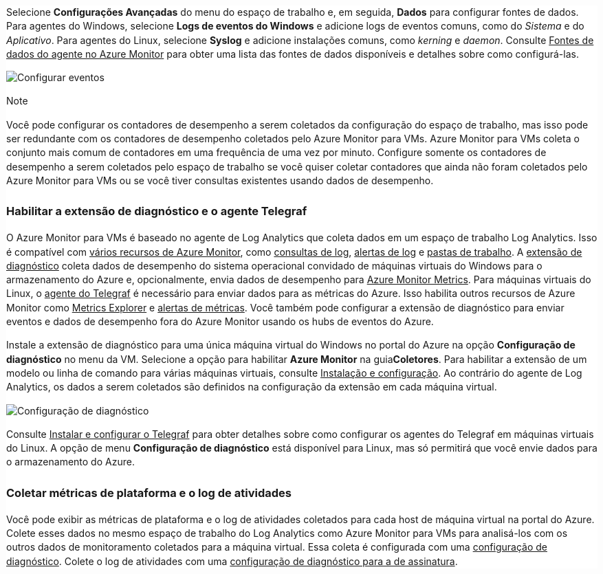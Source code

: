 Selecione **Configurações Avançadas** do menu do espaço de trabalho e, em seguida, **Dados** para configurar fontes de dados. Para agentes do Windows, selecione **Logs de eventos do Windows** e adicione logs de eventos comuns, como do *Sistema* e do *Aplicativo*. Para agentes do Linux, selecione **Syslog** e adicione instalações comuns, como *kerning* e *daemon*. Consulte [Fontes de dados do agente no Azure Monitor](../platform/agent-data-sources.md) para obter uma lista das fontes de dados disponíveis e detalhes sobre como configurá-las. 

![Configurar eventos](media/monitor-vm-azure/configure-events.png)


> [!NOTE]
> Você pode configurar os contadores de desempenho a serem coletados da configuração do espaço de trabalho, mas isso pode ser redundante com os contadores de desempenho coletados pelo Azure Monitor para VMs. Azure Monitor para VMs coleta o conjunto mais comum de contadores em uma frequência de uma vez por minuto. Configure somente os contadores de desempenho a serem coletados pelo espaço de trabalho se você quiser coletar contadores que ainda não foram coletados pelo Azure Monitor para VMs ou se você tiver consultas existentes usando dados de desempenho.


### <a name="enable-diagnostics-extension-and-telegraf-agent"></a>Habilitar a extensão de diagnóstico e o agente Telegraf
O Azure Monitor para VMs é baseado no agente de Log Analytics que coleta dados em um espaço de trabalho Log Analytics. Isso é compatível com [vários recursos de Azure Monitor](../platform/data-platform-logs.md#what-can-you-do-with-azure-monitor-logs), como [consultas de log](../log-query/log-query-overview.md), [alertas de log](../platform/alerts-log.md) e [pastas de trabalho](../platform/workbooks-overview.md). A [extensão de diagnóstico](../platform/diagnostics-extension-overview.md) coleta dados de desempenho do sistema operacional convidado de máquinas virtuais do Windows para o armazenamento do Azure e, opcionalmente, envia dados de desempenho para [Azure Monitor Metrics](../platform/data-platform-metrics.md). Para máquinas virtuais do Linux, o [agente do Telegraf](../platform/collect-custom-metrics-linux-telegraf.md) é necessário para enviar dados para as métricas do Azure.  Isso habilita outros recursos de Azure Monitor como [Metrics Explorer](../platform/metrics-getting-started.md) e [alertas de métricas](../platform/alerts-metric.md). Você também pode configurar a extensão de diagnóstico para enviar eventos e dados de desempenho fora do Azure Monitor usando os hubs de eventos do Azure.

Instale a extensão de diagnóstico para uma única máquina virtual do Windows no portal do Azure na opção **Configuração de diagnóstico** no menu da VM. Selecione a opção para habilitar **Azure Monitor** na guia**Coletores**. Para habilitar a extensão de um modelo ou linha de comando para várias máquinas virtuais, consulte [Instalação e configuração](../platform/diagnostics-extension-overview.md#installation-and-configuration). Ao contrário do agente de Log Analytics, os dados a serem coletados são definidos na configuração da extensão em cada máquina virtual.

![Configuração de diagnóstico](media/monitor-vm-azure/diagnostic-setting.png)

Consulte [Instalar e configurar o Telegraf](../platform/collect-custom-metrics-linux-telegraf.md#install-and-configure-telegraf) para obter detalhes sobre como configurar os agentes do Telegraf em máquinas virtuais do Linux. A opção de menu **Configuração de diagnóstico** está disponível para Linux, mas só permitirá que você envie dados para o armazenamento do Azure.

### <a name="collect-platform-metrics-and-activity-log"></a>Coletar métricas de plataforma e o log de atividades
Você pode exibir as métricas de plataforma e o log de atividades coletados para cada host de máquina virtual na portal do Azure. Colete esses dados no mesmo espaço de trabalho do Log Analytics como Azure Monitor para VMs para analisá-los com os outros dados de monitoramento coletados para a máquina virtual. Essa coleta é configurada com uma [configuração de diagnóstico](../platform/diagnostic-settings.md). Colete o log de atividades com uma [configuração de diagnóstico para a de assinatura](../platform/diagnostic-settings.md#create-diagnostic-settings-in-azure-portal).
